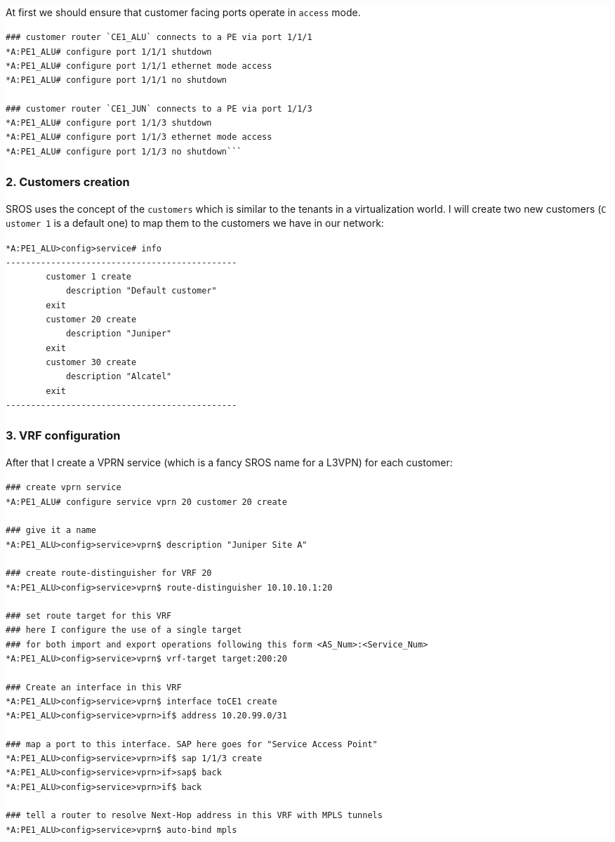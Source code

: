 At first we should ensure that customer facing ports operate in `access` mode.

```txt
### customer router `CE1_ALU` connects to a PE via port 1/1/1
*A:PE1_ALU# configure port 1/1/1 shutdown
*A:PE1_ALU# configure port 1/1/1 ethernet mode access
*A:PE1_ALU# configure port 1/1/1 no shutdown

### customer router `CE1_JUN` connects to a PE via port 1/1/3
*A:PE1_ALU# configure port 1/1/3 shutdown
*A:PE1_ALU# configure port 1/1/3 ethernet mode access
*A:PE1_ALU# configure port 1/1/3 no shutdown```
```

### 2. Customers creation

SROS uses the concept of the `customers` which is similar to the tenants in a virtualization world. I will create two new customers (`Customer 1` is a default one) to map them to the customers we have in our network:

```txt
*A:PE1_ALU>config>service# info
----------------------------------------------
        customer 1 create
            description "Default customer"
        exit
        customer 20 create
            description "Juniper"
        exit
        customer 30 create
            description "Alcatel"
        exit
----------------------------------------------
```

### 3. VRF configuration

After that I create a VPRN service (which is a fancy SROS name for a L3VPN) for each customer:

```txt
### create vprn service
*A:PE1_ALU# configure service vprn 20 customer 20 create

### give it a name
*A:PE1_ALU>config>service>vprn$ description "Juniper Site A"

### create route-distinguisher for VRF 20
*A:PE1_ALU>config>service>vprn$ route-distinguisher 10.10.10.1:20

### set route target for this VRF
### here I configure the use of a single target 
### for both import and export operations following this form <AS_Num>:<Service_Num>
*A:PE1_ALU>config>service>vprn$ vrf-target target:200:20

### Create an interface in this VRF
*A:PE1_ALU>config>service>vprn$ interface toCE1 create
*A:PE1_ALU>config>service>vprn>if$ address 10.20.99.0/31

### map a port to this interface. SAP here goes for "Service Access Point"
*A:PE1_ALU>config>service>vprn>if$ sap 1/1/3 create
*A:PE1_ALU>config>service>vprn>if>sap$ back
*A:PE1_ALU>config>service>vprn>if$ back

### tell a router to resolve Next-Hop address in this VRF with MPLS tunnels
*A:PE1_ALU>config>service>vprn$ auto-bind mpls

```